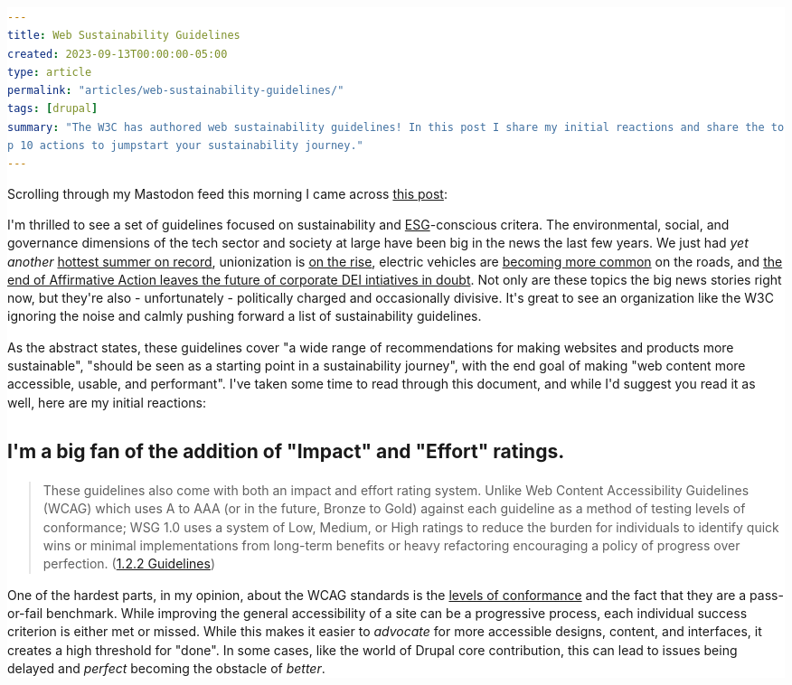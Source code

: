 ```yaml
---
title: Web Sustainability Guidelines
created: 2023-09-13T00:00:00-05:00
type: article
permalink: "articles/web-sustainability-guidelines/"
tags: [drupal]
summary: "The W3C has authored web sustainability guidelines! In this post I share my initial reactions and share the top 10 actions to jumpstart your sustainability journey."
---
```


Scrolling through my Mastodon feed this morning I came across [this post](https://drupal.community/@w3cdevs@w3c.social/111029742177368468):

<script src="//cdn.jsdelivr.net/gh/andy-blum/fed-embed@1.0.0/dist/fed-embed.min.js" async defer></script>
<blockquote>
<fed-embed data-post="https://w3c.social/@w3cdevs/111029741997150960"></fed-embed>
</blockquote>

I'm thrilled to see a set of guidelines focused on sustainability and [ESG](https://en.wikipedia.org/wiki/Environmental,_social,_and_corporate_governance)-conscious critera. The environmental, social, and governance dimensions of the tech sector and society at large have been big in the news the last few years. We just had _yet another_ [hottest summer on record](https://www.axios.com/2023/09/05/world-record-hottest-summer), unionization is [on the rise](https://www.epi.org/publication/unionization-2022/), electric vehicles are [becoming more common](https://www.iea.org/energy-system/transport/electric-vehicles) on the roads, and [the end of Affirmative Action leaves the future of corporate DEI intiatives in doubt](https://hbr.org/2023/07/what-scotuss-affirmative-action-decision-means-for-corporate-dei). Not only are these topics the big news stories right now, but they're also - unfortunately - politically charged and occasionally divisive. It's great to see an organization like the W3C ignoring the noise and calmly pushing forward a list of sustainability guidelines.

As the abstract states, these guidelines cover "a wide range of recommendations for making websites and products more sustainable", "should be seen as a starting point in a sustainability journey", with the end goal of making "web content more accessible, usable, and performant". I've taken some time to read through this document, and while I'd suggest you read it as well, here are my initial reactions:

## I'm a big fan of the addition of "Impact" and "Effort" ratings.

> These guidelines also come with both an impact and effort rating system. Unlike Web Content Accessibility Guidelines (WCAG) which uses A to AAA (or in the future, Bronze to Gold) against each guideline as a method of testing levels of conformance; WSG 1.0 uses a system of Low, Medium, or High ratings to reduce the burden for individuals to identify quick wins or minimal implementations from long-term benefits or heavy refactoring encouraging a policy of progress over perfection. ([1.2.2 Guidelines](https://w3c.github.io/sustyweb/#guidelines))

One of the hardest parts, in my opinion, about the WCAG standards is the [levels of conformance](https://www.w3.org/TR/UNDERSTANDING-WCAG20/conformance.html#uc-levels-head) and the fact that they are a pass-or-fail benchmark. While improving the general accessibility of a site can be a progressive process, each individual success criterion is either met or missed. While this makes it easier to _advocate_ for more accessible designs, content, and interfaces, it creates a high threshold for "done". In some cases, like the world of Drupal core contribution, this can lead to issues being delayed and _perfect_ becoming the obstacle of _better_.
